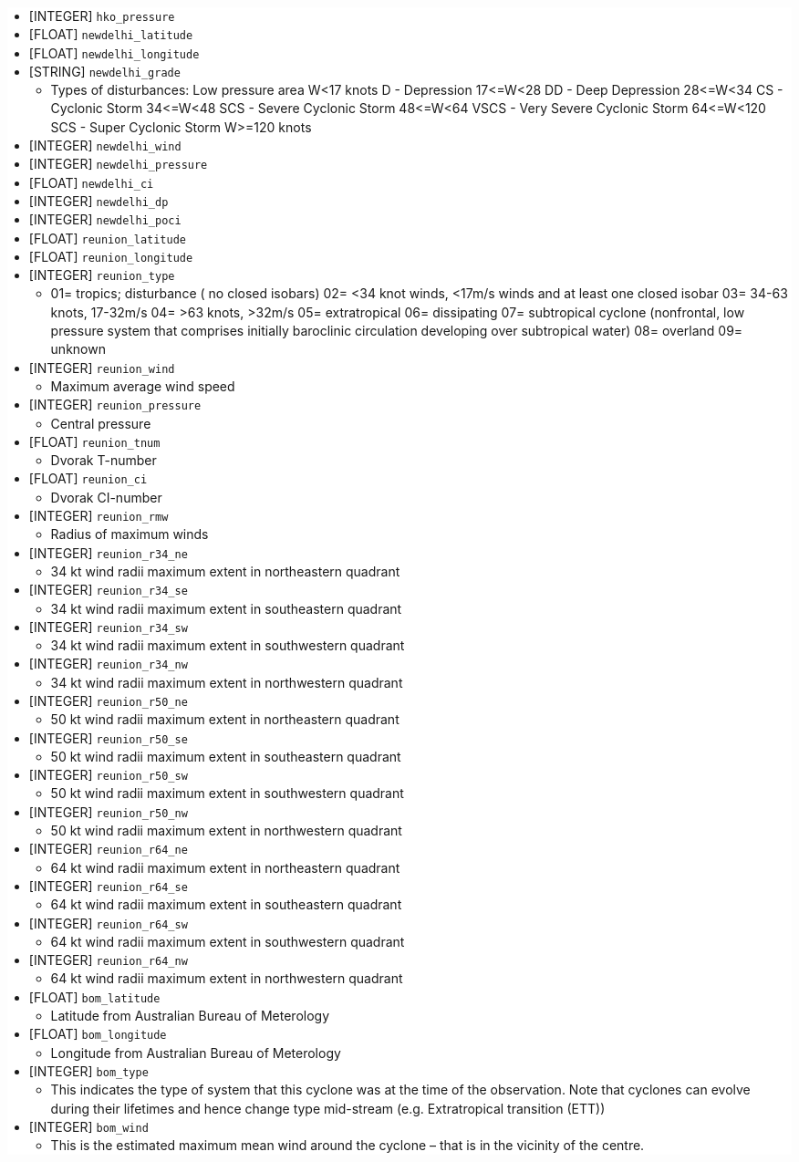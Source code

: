 * [INTEGER]   `hko_pressure`
* [FLOAT]     `newdelhi_latitude`
* [FLOAT]     `newdelhi_longitude`
* [STRING]    `newdelhi_grade`
  - Types of disturbances: Low pressure area W<17 knots D - Depression 17<=W<28 DD - Deep Depression 28<=W<34 CS - Cyclonic Storm 34<=W<48 SCS - Severe Cyclonic Storm 48<=W<64 VSCS - Very Severe Cyclonic Storm 64<=W<120 SCS - Super Cyclonic Storm W>=120 knots
* [INTEGER]   `newdelhi_wind`
* [INTEGER]   `newdelhi_pressure`
* [FLOAT]     `newdelhi_ci`
* [INTEGER]   `newdelhi_dp`
* [INTEGER]   `newdelhi_poci`
* [FLOAT]     `reunion_latitude`
* [FLOAT]     `reunion_longitude`
* [INTEGER]   `reunion_type`
  - 01= tropics; disturbance ( no closed isobars)  02= <34 knot winds, <17m/s winds and at least one closed isobar  03= 34-63 knots, 17-32m/s  04= >63 knots, >32m/s  05= extratropical  06= dissipating  07= subtropical cyclone (nonfrontal, low pressure system that comprises  initially baroclinic circulation developing over subtropical water)  08= overland  09= unknown
* [INTEGER]   `reunion_wind`
  - Maximum average wind speed
* [INTEGER]   `reunion_pressure`
  - Central pressure
* [FLOAT]     `reunion_tnum`
  - Dvorak T-number
* [FLOAT]     `reunion_ci`
  - Dvorak CI-number
* [INTEGER]   `reunion_rmw`
  - Radius of maximum winds
* [INTEGER]   `reunion_r34_ne`
  - 34 kt wind radii maximum extent in northeastern quadrant
* [INTEGER]   `reunion_r34_se`
  - 34 kt wind radii maximum extent in southeastern quadrant
* [INTEGER]   `reunion_r34_sw`
  - 34 kt wind radii maximum extent in southwestern quadrant
* [INTEGER]   `reunion_r34_nw`
  - 34 kt wind radii maximum extent in northwestern quadrant
* [INTEGER]   `reunion_r50_ne`
  - 50 kt wind radii maximum extent in northeastern quadrant
* [INTEGER]   `reunion_r50_se`
  - 50 kt wind radii maximum extent in southeastern quadrant
* [INTEGER]   `reunion_r50_sw`
  - 50 kt wind radii maximum extent in southwestern quadrant
* [INTEGER]   `reunion_r50_nw`
  - 50 kt wind radii maximum extent in northwestern quadrant
* [INTEGER]   `reunion_r64_ne`
  - 64 kt wind radii maximum extent in northeastern quadrant
* [INTEGER]   `reunion_r64_se`
  - 64 kt wind radii maximum extent in southeastern quadrant
* [INTEGER]   `reunion_r64_sw`
  - 64 kt wind radii maximum extent in southwestern quadrant
* [INTEGER]   `reunion_r64_nw`
  - 64 kt wind radii maximum extent in northwestern quadrant
* [FLOAT]     `bom_latitude`
  - Latitude from Australian Bureau of Meterology
* [FLOAT]     `bom_longitude`
  - Longitude from Australian Bureau of Meterology
* [INTEGER]   `bom_type`
  - This indicates the type of system that this cyclone was at the time of the observation. Note that cyclones can evolve during their lifetimes and hence change type mid-stream (e.g. Extratropical transition (ETT))
* [INTEGER]   `bom_wind`
  - This is the estimated maximum mean wind around the cyclone – that is in the vicinity of the centre.